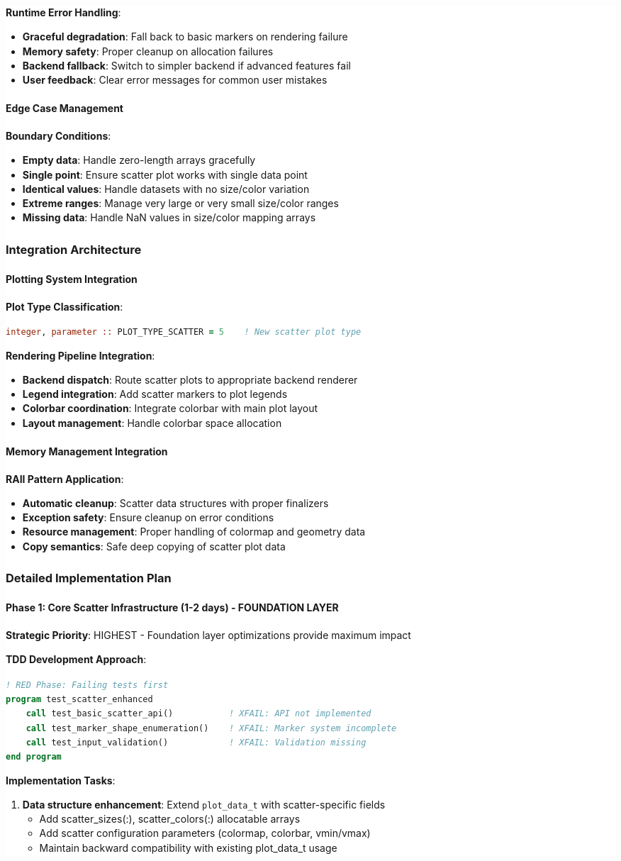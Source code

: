 **Runtime Error Handling**:
- **Graceful degradation**: Fall back to basic markers on rendering failure
- **Memory safety**: Proper cleanup on allocation failures
- **Backend fallback**: Switch to simpler backend if advanced features fail
- **User feedback**: Clear error messages for common user mistakes

#### Edge Case Management
**Boundary Conditions**:
- **Empty data**: Handle zero-length arrays gracefully
- **Single point**: Ensure scatter plot works with single data point
- **Identical values**: Handle datasets with no size/color variation
- **Extreme ranges**: Manage very large or very small size/color ranges
- **Missing data**: Handle NaN values in size/color mapping arrays

### Integration Architecture

#### Plotting System Integration
**Plot Type Classification**:
```fortran
integer, parameter :: PLOT_TYPE_SCATTER = 5    ! New scatter plot type
```

**Rendering Pipeline Integration**:
- **Backend dispatch**: Route scatter plots to appropriate backend renderer
- **Legend integration**: Add scatter markers to plot legends
- **Colorbar coordination**: Integrate colorbar with main plot layout
- **Layout management**: Handle colorbar space allocation

#### Memory Management Integration
**RAII Pattern Application**:
- **Automatic cleanup**: Scatter data structures with proper finalizers
- **Exception safety**: Ensure cleanup on error conditions
- **Resource management**: Proper handling of colormap and geometry data
- **Copy semantics**: Safe deep copying of scatter plot data

### Detailed Implementation Plan

#### Phase 1: Core Scatter Infrastructure (1-2 days) - FOUNDATION LAYER
**Strategic Priority**: HIGHEST - Foundation layer optimizations provide maximum impact

**TDD Development Approach**:
```fortran
! RED Phase: Failing tests first
program test_scatter_enhanced
    call test_basic_scatter_api()           ! XFAIL: API not implemented
    call test_marker_shape_enumeration()    ! XFAIL: Marker system incomplete
    call test_input_validation()            ! XFAIL: Validation missing
end program
```

**Implementation Tasks**:
1. **Data structure enhancement**: Extend `plot_data_t` with scatter-specific fields
   - Add scatter_sizes(:), scatter_colors(:) allocatable arrays 
   - Add scatter configuration parameters (colormap, colorbar, vmin/vmax)
   - Maintain backward compatibility with existing plot_data_t usage
   